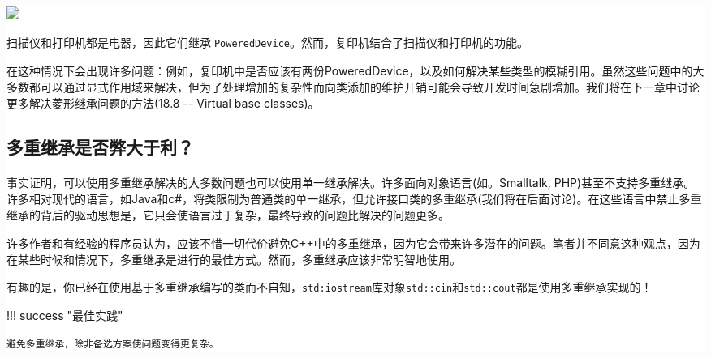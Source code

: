 
![](https://www.learncpp.com/images/CppTutorial/Section11/PoweredDevice.gif)

扫描仪和打印机都是电器，因此它们继承 `PoweredDevice`。然而，复印机结合了扫描仪和打印机的功能。

在这种情况下会出现许多问题：例如，复印机中是否应该有两份PoweredDevice，以及如何解决某些类型的模糊引用。虽然这些问题中的大多数都可以通过显式作用域来解决，但为了处理增加的复杂性而向类添加的维护开销可能会导致开发时间急剧增加。我们将在下一章中讨论更多解决菱形继承问题的方法([18.8 -- Virtual base classes](https://www.learncpp.com/cpp-tutorial/virtual-base-classes/))。

## 多重继承是否弊大于利？

事实证明，可以使用多重继承解决的大多数问题也可以使用单一继承解决。许多面向对象语言(如。Smalltalk, PHP)甚至不支持多重继承。许多相对现代的语言，如Java和c#，将类限制为普通类的单一继承，但允许接口类的多重继承(我们将在后面讨论)。在这些语言中禁止多重继承的背后的驱动思想是，它只会使语言过于复杂，最终导致的问题比解决的问题更多。

许多作者和有经验的程序员认为，应该不惜一切代价避免C++中的多重继承，因为它会带来许多潜在的问题。笔者并不同意这种观点，因为在某些时候和情况下，多重继承是进行的最佳方式。然而，多重继承应该非常明智地使用。

有趣的是，你已经在使用基于多重继承编写的类而不自知，`std:iostream`库对象`std::cin`和`std::cout`都是使用多重继承实现的！


!!! success "最佳实践"

	避免多重继承，除非备选方案使问题变得更复杂。